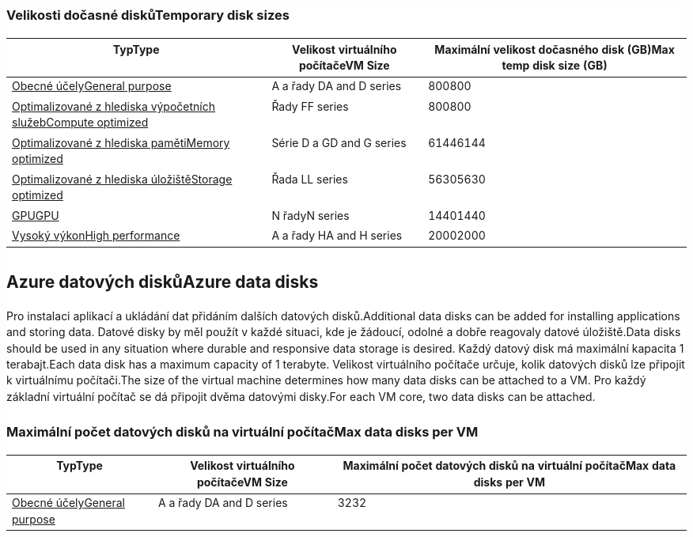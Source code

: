 ### <a name="temporary-disk-sizes"></a><span data-ttu-id="4fc0e-128">Velikosti dočasné disků</span><span class="sxs-lookup"><span data-stu-id="4fc0e-128">Temporary disk sizes</span></span>

| <span data-ttu-id="4fc0e-129">Typ</span><span class="sxs-lookup"><span data-stu-id="4fc0e-129">Type</span></span> | <span data-ttu-id="4fc0e-130">Velikost virtuálního počítače</span><span class="sxs-lookup"><span data-stu-id="4fc0e-130">VM Size</span></span> | <span data-ttu-id="4fc0e-131">Maximální velikost dočasného disk (GB)</span><span class="sxs-lookup"><span data-stu-id="4fc0e-131">Max temp disk size (GB)</span></span> |
|----|----|----|
| [<span data-ttu-id="4fc0e-132">Obecné účely</span><span class="sxs-lookup"><span data-stu-id="4fc0e-132">General purpose</span></span>](sizes-general.md) | <span data-ttu-id="4fc0e-133">A a řady D</span><span class="sxs-lookup"><span data-stu-id="4fc0e-133">A and D series</span></span> | <span data-ttu-id="4fc0e-134">800</span><span class="sxs-lookup"><span data-stu-id="4fc0e-134">800</span></span> |
| [<span data-ttu-id="4fc0e-135">Optimalizované z hlediska výpočetních služeb</span><span class="sxs-lookup"><span data-stu-id="4fc0e-135">Compute optimized</span></span>](sizes-compute.md) | <span data-ttu-id="4fc0e-136">Řady F</span><span class="sxs-lookup"><span data-stu-id="4fc0e-136">F series</span></span> | <span data-ttu-id="4fc0e-137">800</span><span class="sxs-lookup"><span data-stu-id="4fc0e-137">800</span></span> |
| [<span data-ttu-id="4fc0e-138">Optimalizované z hlediska paměti</span><span class="sxs-lookup"><span data-stu-id="4fc0e-138">Memory optimized</span></span>](../virtual-machines-windows-sizes-memory.md) | <span data-ttu-id="4fc0e-139">Série D a G</span><span class="sxs-lookup"><span data-stu-id="4fc0e-139">D and G series</span></span> | <span data-ttu-id="4fc0e-140">6144</span><span class="sxs-lookup"><span data-stu-id="4fc0e-140">6144</span></span> |
| [<span data-ttu-id="4fc0e-141">Optimalizované z hlediska úložiště</span><span class="sxs-lookup"><span data-stu-id="4fc0e-141">Storage optimized</span></span>](../virtual-machines-windows-sizes-storage.md) | <span data-ttu-id="4fc0e-142">Řada L</span><span class="sxs-lookup"><span data-stu-id="4fc0e-142">L series</span></span> | <span data-ttu-id="4fc0e-143">5630</span><span class="sxs-lookup"><span data-stu-id="4fc0e-143">5630</span></span> |
| [<span data-ttu-id="4fc0e-144">GPU</span><span class="sxs-lookup"><span data-stu-id="4fc0e-144">GPU</span></span>](sizes-gpu.md) | <span data-ttu-id="4fc0e-145">N řady</span><span class="sxs-lookup"><span data-stu-id="4fc0e-145">N series</span></span> | <span data-ttu-id="4fc0e-146">1440</span><span class="sxs-lookup"><span data-stu-id="4fc0e-146">1440</span></span> |
| [<span data-ttu-id="4fc0e-147">Vysoký výkon</span><span class="sxs-lookup"><span data-stu-id="4fc0e-147">High performance</span></span>](sizes-hpc.md) | <span data-ttu-id="4fc0e-148">A a řady H</span><span class="sxs-lookup"><span data-stu-id="4fc0e-148">A and H series</span></span> | <span data-ttu-id="4fc0e-149">2000</span><span class="sxs-lookup"><span data-stu-id="4fc0e-149">2000</span></span> |

## <a name="azure-data-disks"></a><span data-ttu-id="4fc0e-150">Azure datových disků</span><span class="sxs-lookup"><span data-stu-id="4fc0e-150">Azure data disks</span></span>

<span data-ttu-id="4fc0e-151">Pro instalaci aplikací a ukládání dat přidáním dalších datových disků.</span><span class="sxs-lookup"><span data-stu-id="4fc0e-151">Additional data disks can be added for installing applications and storing data.</span></span> <span data-ttu-id="4fc0e-152">Datové disky by měl použít v každé situaci, kde je žádoucí, odolné a dobře reagovaly datové úložiště.</span><span class="sxs-lookup"><span data-stu-id="4fc0e-152">Data disks should be used in any situation where durable and responsive data storage is desired.</span></span> <span data-ttu-id="4fc0e-153">Každý datový disk má maximální kapacita 1 terabajt.</span><span class="sxs-lookup"><span data-stu-id="4fc0e-153">Each data disk has a maximum capacity of 1 terabyte.</span></span> <span data-ttu-id="4fc0e-154">Velikost virtuálního počítače určuje, kolik datových disků lze připojit k virtuálnímu počítači.</span><span class="sxs-lookup"><span data-stu-id="4fc0e-154">The size of the virtual machine determines how many data disks can be attached to a VM.</span></span> <span data-ttu-id="4fc0e-155">Pro každý základní virtuální počítač se dá připojit dvěma datovými disky.</span><span class="sxs-lookup"><span data-stu-id="4fc0e-155">For each VM core, two data disks can be attached.</span></span> 

### <a name="max-data-disks-per-vm"></a><span data-ttu-id="4fc0e-156">Maximální počet datových disků na virtuální počítač</span><span class="sxs-lookup"><span data-stu-id="4fc0e-156">Max data disks per VM</span></span>

| <span data-ttu-id="4fc0e-157">Typ</span><span class="sxs-lookup"><span data-stu-id="4fc0e-157">Type</span></span> | <span data-ttu-id="4fc0e-158">Velikost virtuálního počítače</span><span class="sxs-lookup"><span data-stu-id="4fc0e-158">VM Size</span></span> | <span data-ttu-id="4fc0e-159">Maximální počet datových disků na virtuální počítač</span><span class="sxs-lookup"><span data-stu-id="4fc0e-159">Max data disks per VM</span></span> |
|----|----|----|
| [<span data-ttu-id="4fc0e-160">Obecné účely</span><span class="sxs-lookup"><span data-stu-id="4fc0e-160">General purpose</span></span>](sizes-general.md) | <span data-ttu-id="4fc0e-161">A a řady D</span><span class="sxs-lookup"><span data-stu-id="4fc0e-161">A and D series</span></span> | <span data-ttu-id="4fc0e-162">32</span><span class="sxs-lookup"><span data-stu-id="4fc0e-162">32</span></span> |